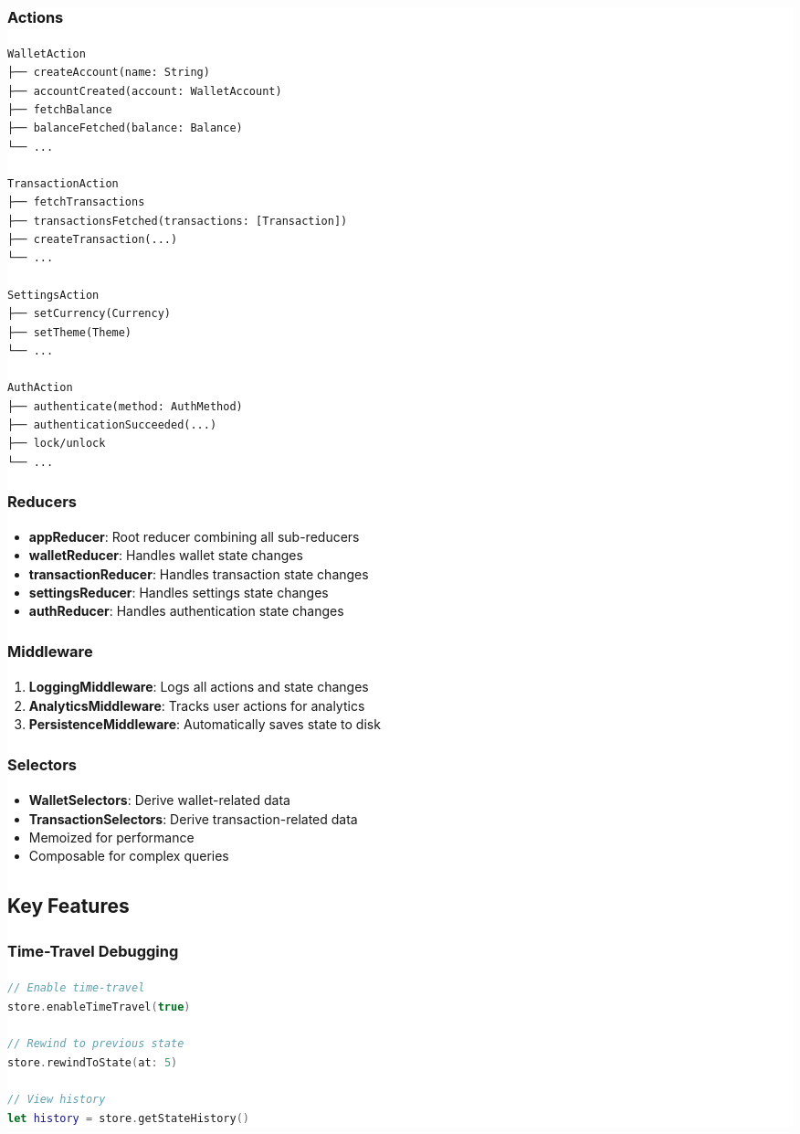 ### Actions
```
WalletAction
├── createAccount(name: String)
├── accountCreated(account: WalletAccount)
├── fetchBalance
├── balanceFetched(balance: Balance)
└── ...

TransactionAction
├── fetchTransactions
├── transactionsFetched(transactions: [Transaction])
├── createTransaction(...)
└── ...

SettingsAction
├── setCurrency(Currency)
├── setTheme(Theme)
└── ...

AuthAction
├── authenticate(method: AuthMethod)
├── authenticationSucceeded(...)
├── lock/unlock
└── ...
```

### Reducers
- **appReducer**: Root reducer combining all sub-reducers
- **walletReducer**: Handles wallet state changes
- **transactionReducer**: Handles transaction state changes
- **settingsReducer**: Handles settings state changes
- **authReducer**: Handles authentication state changes

### Middleware
1. **LoggingMiddleware**: Logs all actions and state changes
2. **AnalyticsMiddleware**: Tracks user actions for analytics
3. **PersistenceMiddleware**: Automatically saves state to disk

### Selectors
- **WalletSelectors**: Derive wallet-related data
- **TransactionSelectors**: Derive transaction-related data
- Memoized for performance
- Composable for complex queries

## Key Features

### Time-Travel Debugging
```swift
// Enable time-travel
store.enableTimeTravel(true)

// Rewind to previous state
store.rewindToState(at: 5)

// View history
let history = store.getStateHistory()
```
